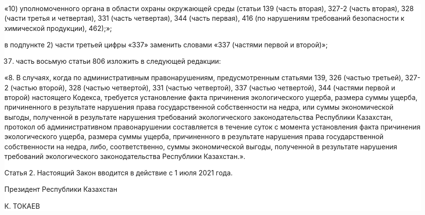 «10) уполномоченного органа в области охраны окружающей среды (статьи 139 (часть вторая), 327-2 (часть вторая), 328 (части третья и четвертая), 331 (часть четвертая), 344 (часть первая), 416 (по нарушениям требований безопасности к химической продукции), 462);»;

в подпункте 2) части третьей цифры «337» заменить словами  «337 (частями первой и второй)»;

37) часть восьмую статьи 806 изложить в следующей редакции:

«8. В случаях, когда по административным правонарушениям, предусмотренным статьями 139, 326 (частью третьей), 327-2 (частью второй), 328 (частью четвертой), 331 (частью четвертой), 337 (частью четвертой),  344 (частями первой и второй) настоящего Кодекса, требуется установление факта причинения экологического ущерба, размера суммы ущерба, причиненного в результате нарушения права государственной собственности на недра, или суммы  экономической выгоды, полученной в результате нарушения требований экологического законодательства Республики Казахстан, протокол об административном правонарушении составляется в течение суток с момента установления факта причинения экологического ущерба, размера суммы ущерба, причиненного в результате нарушения права государственной собственности на недра, либо, соответственно, суммы экономической выгоды, полученной в результате нарушения требований экологического законодательства Республики Казахстан.».

Статья 2. Настоящий Закон вводится в действие с 1 июля 2021 года.

Президент Республики Казахстан

К. ТОКАЕВ

